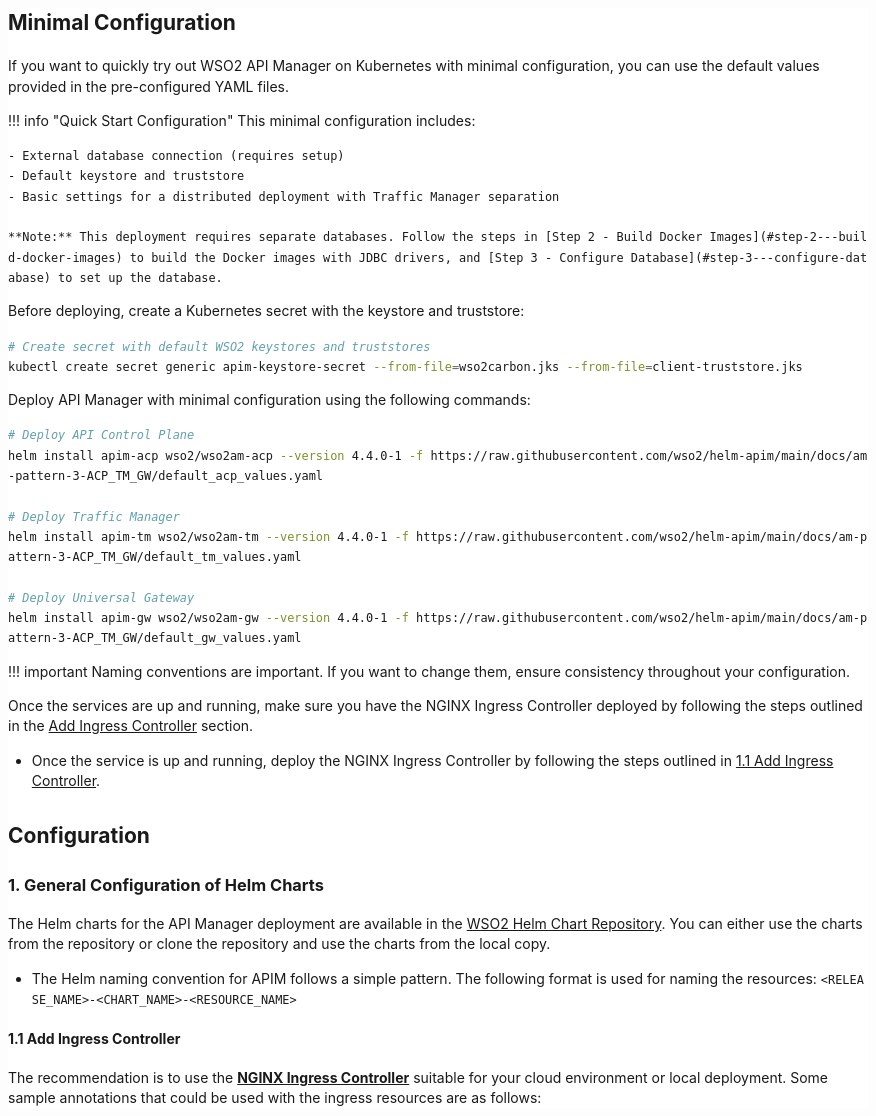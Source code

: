## Minimal Configuration

If you want to quickly try out WSO2 API Manager on Kubernetes with minimal configuration, you can use the default values provided in the pre-configured YAML files.

!!! info "Quick Start Configuration"
    This minimal configuration includes:
    
    - External database connection (requires setup)
    - Default keystore and truststore
    - Basic settings for a distributed deployment with Traffic Manager separation

    **Note:** This deployment requires separate databases. Follow the steps in [Step 2 - Build Docker Images](#step-2---build-docker-images) to build the Docker images with JDBC drivers, and [Step 3 - Configure Database](#step-3---configure-database) to set up the database.

Before deploying, create a Kubernetes secret with the keystore and truststore:

```bash
# Create secret with default WSO2 keystores and truststores
kubectl create secret generic apim-keystore-secret --from-file=wso2carbon.jks --from-file=client-truststore.jks
```

Deploy API Manager with minimal configuration using the following commands:

```bash
# Deploy API Control Plane
helm install apim-acp wso2/wso2am-acp --version 4.4.0-1 -f https://raw.githubusercontent.com/wso2/helm-apim/main/docs/am-pattern-3-ACP_TM_GW/default_acp_values.yaml

# Deploy Traffic Manager
helm install apim-tm wso2/wso2am-tm --version 4.4.0-1 -f https://raw.githubusercontent.com/wso2/helm-apim/main/docs/am-pattern-3-ACP_TM_GW/default_tm_values.yaml

# Deploy Universal Gateway
helm install apim-gw wso2/wso2am-gw --version 4.4.0-1 -f https://raw.githubusercontent.com/wso2/helm-apim/main/docs/am-pattern-3-ACP_TM_GW/default_gw_values.yaml
```

!!! important
    Naming conventions are important. If you want to change them, ensure consistency throughout your configuration.

Once the services are up and running, make sure you have the NGINX Ingress Controller deployed by following the steps outlined in the [Add Ingress Controller](#11-add-ingress-controller) section.

- Once the service is up and running, deploy the NGINX Ingress Controller by following the steps outlined in [1.1 Add Ingress Controller](#11-add-ingress-controller).

## Configuration

### 1. General Configuration of Helm Charts

The Helm charts for the API Manager deployment are available in the [WSO2 Helm Chart Repository](https://github.com/wso2/helm-apim/tree/4.5.x). You can either use the charts from the repository or clone the repository and use the charts from the local copy.
- The Helm naming convention for APIM follows a simple pattern. The following format is used for naming the resources:
```<RELEASE_NAME>-<CHART_NAME>-<RESOURCE_NAME>```

#### 1.1 Add Ingress Controller

The recommendation is to use the [**NGINX Ingress Controller**](https://kubernetes.github.io/ingress-nginx/deploy/) suitable for your cloud environment or local deployment. Some sample annotations that could be used with the ingress resources are as follows:

```
